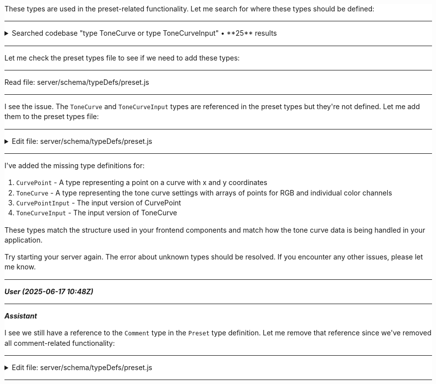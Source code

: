 These types are used in the preset-related functionality. Let me search for where these types should be defined:


---

<details><summary>Searched codebase "type ToneCurve or type ToneCurveInput" • **25** results</summary></details>

---

Let me check the preset types file to see if we need to add these types:


---

Read file: server/schema/typeDefs/preset.js

---

I see the issue. The `ToneCurve` and `ToneCurveInput` types are referenced in the preset types but they're not defined. Let me add them to the preset types file:


---

<details><summary>Edit file: server/schema/typeDefs/preset.js</summary></details>

---

I've added the missing type definitions for:
1. `CurvePoint` - A type representing a point on a curve with x and y coordinates
2. `ToneCurve` - A type representing the tone curve settings with arrays of points for RGB and individual color channels
3. `CurvePointInput` - The input version of CurvePoint
4. `ToneCurveInput` - The input version of ToneCurve

These types match the structure used in your frontend components and match how the tone curve data is being handled in your application.

Try starting your server again. The error about unknown types should be resolved. If you encounter any other issues, please let me know.

---

_**User (2025-06-17 10:48Z)**_



---

_**Assistant**_

I see we still have a reference to the `Comment` type in the `Preset` type definition. Let me remove that reference since we've removed all comment-related functionality:


---

<details><summary>Edit file: server/schema/typeDefs/preset.js</summary></details>

---
